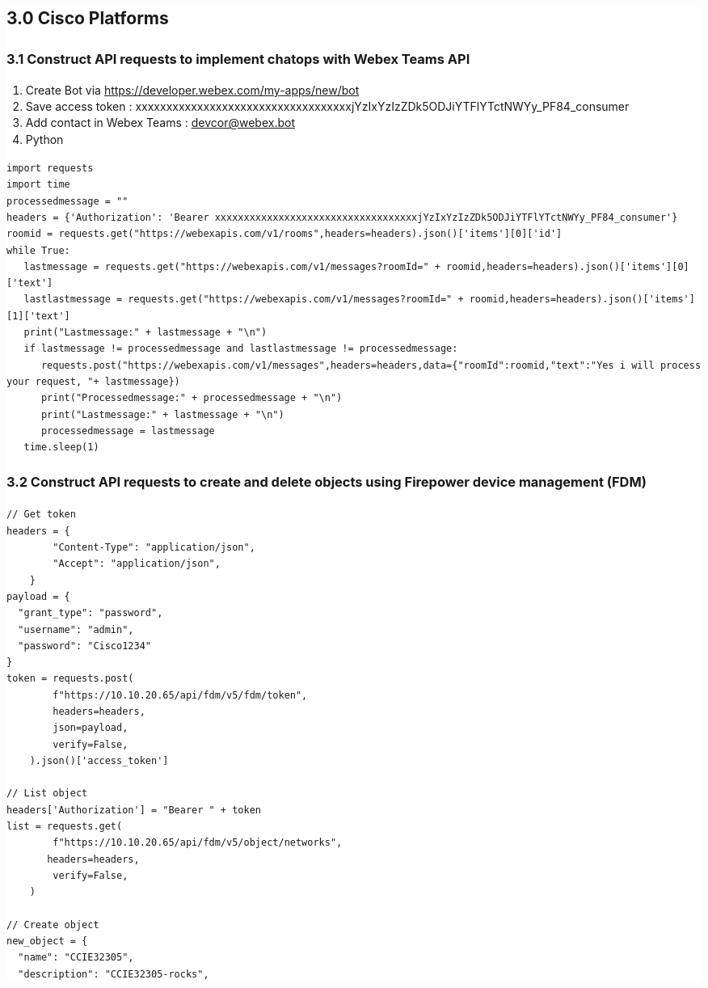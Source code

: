## 3.0 Cisco Platforms
### 3.1 Construct API requests to implement chatops with Webex Teams API

1) Create Bot via https://developer.webex.com/my-apps/new/bot
2) Save access token : xxxxxxxxxxxxxxxxxxxxxxxxxxxxxxxxxxxjYzIxYzIzZDk5ODJiYTFlYTctNWYy_PF84_consumer
3) Add contact in Webex Teams : devcor@webex.bot
4) Python
```
import requests
import time
processedmessage = ""
headers = {'Authorization': 'Bearer xxxxxxxxxxxxxxxxxxxxxxxxxxxxxxxxxxxjYzIxYzIzZDk5ODJiYTFlYTctNWYy_PF84_consumer'}
roomid = requests.get("https://webexapis.com/v1/rooms",headers=headers).json()['items'][0]['id']
while True:
   lastmessage = requests.get("https://webexapis.com/v1/messages?roomId=" + roomid,headers=headers).json()['items'][0]['text']
   lastlastmessage = requests.get("https://webexapis.com/v1/messages?roomId=" + roomid,headers=headers).json()['items'][1]['text'] 
   print("Lastmessage:" + lastmessage + "\n")
   if lastmessage != processedmessage and lastlastmessage != processedmessage:
      requests.post("https://webexapis.com/v1/messages",headers=headers,data={"roomId":roomid,"text":"Yes i will process your request, "+ lastmessage})
      print("Processedmessage:" + processedmessage + "\n")
      print("Lastmessage:" + lastmessage + "\n")
      processedmessage = lastmessage
   time.sleep(1)
```

### 3.2 Construct API requests to create and delete objects using Firepower device management (FDM)
```
// Get token 
headers = {
        "Content-Type": "application/json",
        "Accept": "application/json",
    }
payload = {
  "grant_type": "password",
  "username": "admin",
  "password": "Cisco1234"
}
token = requests.post(
        f"https://10.10.20.65/api/fdm/v5/fdm/token",
        headers=headers,
        json=payload,
        verify=False,
    ).json()['access_token']

// List object
headers['Authorization'] = "Bearer " + token
list = requests.get(
        f"https://10.10.20.65/api/fdm/v5/object/networks",
       headers=headers,
        verify=False,
    )

// Create object
new_object = {
  "name": "CCIE32305",
  "description": "CCIE32305-rocks",
```